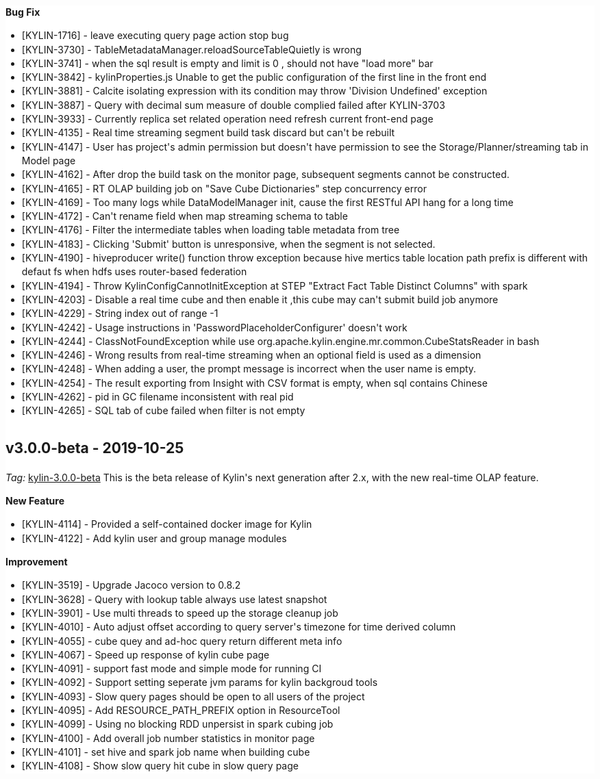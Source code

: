 __Bug Fix__

* [KYLIN-1716] - leave executing query page action stop bug
* [KYLIN-3730] - TableMetadataManager.reloadSourceTableQuietly is wrong
* [KYLIN-3741] - when the sql result is empty and limit is 0 , should not have "load more" bar
* [KYLIN-3842] - kylinProperties.js Unable to get the public configuration of the first line in the front end
* [KYLIN-3881] - Calcite isolating expression with its condition may throw 'Division Undefined' exception
* [KYLIN-3887] - Query with decimal sum measure of double complied failed after KYLIN-3703
* [KYLIN-3933] - Currently replica set related operation need refresh current front-end page
* [KYLIN-4135] - Real time streaming segment build task discard but can't be rebuilt
* [KYLIN-4147] - User has project's admin permission but doesn't have permission to see the Storage/Planner/streaming tab in Model page
* [KYLIN-4162] - After drop the build task on the monitor page, subsequent segments cannot be constructed.
* [KYLIN-4165] - RT OLAP building job on "Save Cube Dictionaries" step concurrency error
* [KYLIN-4169] - Too many logs while DataModelManager init, cause the first RESTful API hang for a long time
* [KYLIN-4172] - Can't rename field when map streaming schema to table
* [KYLIN-4176] - Filter the intermediate tables when loading table metadata from tree
* [KYLIN-4183] - Clicking 'Submit' button is unresponsive, when the segment is not selected.
* [KYLIN-4190] - hiveproducer write() function throw exception because hive mertics table location path prefix is different with defaut fs when hdfs uses router-based federation
* [KYLIN-4194] - Throw KylinConfigCannotInitException at STEP "Extract Fact Table Distinct Columns" with spark
* [KYLIN-4203] - Disable a real time cube and then enable it ,this cube may can't submit build job anymore
* [KYLIN-4229] - String index out of range -1
* [KYLIN-4242] - Usage instructions in 'PasswordPlaceholderConfigurer' doesn't work
* [KYLIN-4244] - ClassNotFoundException while use org.apache.kylin.engine.mr.common.CubeStatsReader in bash
* [KYLIN-4246] - Wrong results from real-time streaming when an optional field is used as a dimension
* [KYLIN-4248] - When adding a user, the prompt message is incorrect when the user name is empty.
* [KYLIN-4254] - The result exporting from Insight with CSV format is empty, when sql contains Chinese
* [KYLIN-4262] - pid in GC filename inconsistent with real pid
* [KYLIN-4265] - SQL tab of cube failed when filter is not empty

## v3.0.0-beta - 2019-10-25
_Tag:_ [kylin-3.0.0-beta](https://github.com/apache/kylin/tree/kylin-3.0.0-beta)
This is the beta release of Kylin's next generation after 2.x, with the new real-time OLAP feature.

__New Feature__

* [KYLIN-4114] - Provided a self-contained docker image for Kylin
* [KYLIN-4122] - Add kylin user and group manage modules

__Improvement__

* [KYLIN-3519] - Upgrade Jacoco version to 0.8.2
* [KYLIN-3628] - Query with lookup table always use latest snapshot
* [KYLIN-3901] - Use multi threads to speed up the storage cleanup job
* [KYLIN-4010] - Auto adjust offset according to query server's timezone for time derived column
* [KYLIN-4055] - cube quey and ad-hoc query return different meta info
* [KYLIN-4067] - Speed up response of kylin cube page
* [KYLIN-4091] - support fast mode and simple mode for running CI
* [KYLIN-4092] - Support setting seperate jvm params for kylin backgroud tools
* [KYLIN-4093] - Slow query pages should be open to all users of the project
* [KYLIN-4095] - Add RESOURCE_PATH_PREFIX option in ResourceTool
* [KYLIN-4099] - Using no blocking RDD unpersist in spark cubing job
* [KYLIN-4100] - Add overall job number statistics in monitor page
* [KYLIN-4101] - set hive and spark job name when building cube
* [KYLIN-4108] - Show slow query hit cube in slow query page